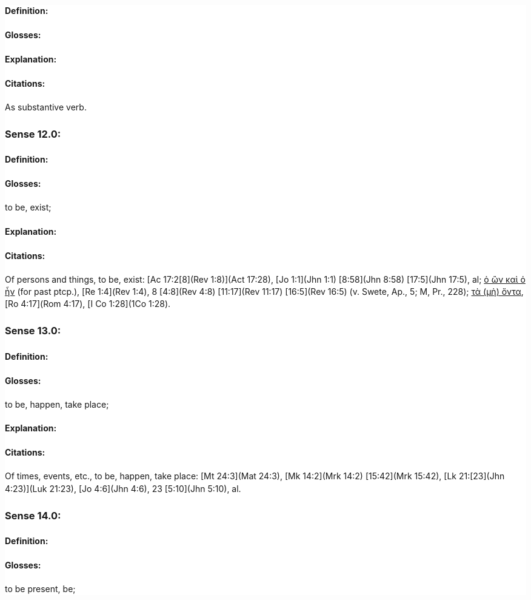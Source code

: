#### Definition: 


#### Glosses:



#### Explanation:



#### Citations: 

As substantive verb.

### Sense  12.0: 

#### Definition: 

#### Glosses: 

to be, exist; 

#### Explanation: 


#### Citations: 

Of persons and things, to be, exist: [Ac 17:2[8](Rev 1:8)](Act 17:28), [Jo 1:1](Jhn 1:1) [8:58](Jhn 8:58) [17:5](Jhn 17:5), al; [ὁ ὢν καὶ ὁ ἦν]() (for past ptcp.), [Re 1:4](Rev 1:4), 8 [4:8](Rev 4:8) [11:17](Rev 11:17) [16:5](Rev 16:5) (v. Swete, Ap., 5; M, Pr., 228); [τὰ (μὴ) ὄντα](), [Ro 4:17](Rom 4:17), [I Co 1:28](1Co 1:28). 

### Sense  13.0: 

#### Definition: 

#### Glosses: 

to be, happen, take place; 

#### Explanation: 


#### Citations: 

Of times, events, etc., to be, happen, take place: [Mt 24:3](Mat 24:3), [Mk 14:2](Mrk 14:2) [15:42](Mrk 15:42), [Lk 21:[23](Jhn 4:23)](Luk 21:23), [Jo 4:6](Jhn 4:6), 23 [5:10](Jhn 5:10), al. 

### Sense  14.0: 

#### Definition: 

#### Glosses: 

to be present, be; 
